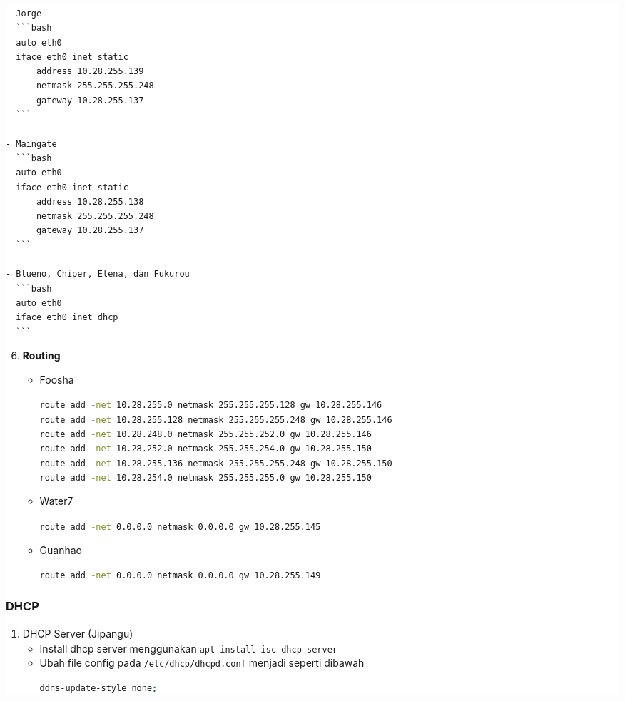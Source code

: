     - Jorge
      ```bash
      auto eth0
      iface eth0 inet static
          address 10.28.255.139
          netmask 255.255.255.248
          gateway 10.28.255.137
      ```
      
    - Maingate
      ```bash
      auto eth0
      iface eth0 inet static
          address 10.28.255.138
          netmask 255.255.255.248
          gateway 10.28.255.137
      ```
      
    - Blueno, Chiper, Elena, dan Fukurou
      ```bash
      auto eth0
      iface eth0 inet dhcp
      ```

6.  **Routing**

    - Foosha
      ```bash
      route add -net 10.28.255.0 netmask 255.255.255.128 gw 10.28.255.146
      route add -net 10.28.255.128 netmask 255.255.255.248 gw 10.28.255.146
      route add -net 10.28.248.0 netmask 255.255.252.0 gw 10.28.255.146
      route add -net 10.28.252.0 netmask 255.255.254.0 gw 10.28.255.150
      route add -net 10.28.255.136 netmask 255.255.255.248 gw 10.28.255.150
      route add -net 10.28.254.0 netmask 255.255.255.0 gw 10.28.255.150
      ```
      
    - Water7
      ```bash
      route add -net 0.0.0.0 netmask 0.0.0.0 gw 10.28.255.145
      ```
      
    - Guanhao
      ```bash
      route add -net 0.0.0.0 netmask 0.0.0.0 gw 10.28.255.149
      ```
      
### DHCP
    
1.  DHCP Server (Jipangu)
    - Install dhcp server menggunakan `apt install isc-dhcp-server`
    - Ubah file config pada `/etc/dhcp/dhcpd.conf` menjadi seperti dibawah
      ```bash
      ddns-update-style none;
